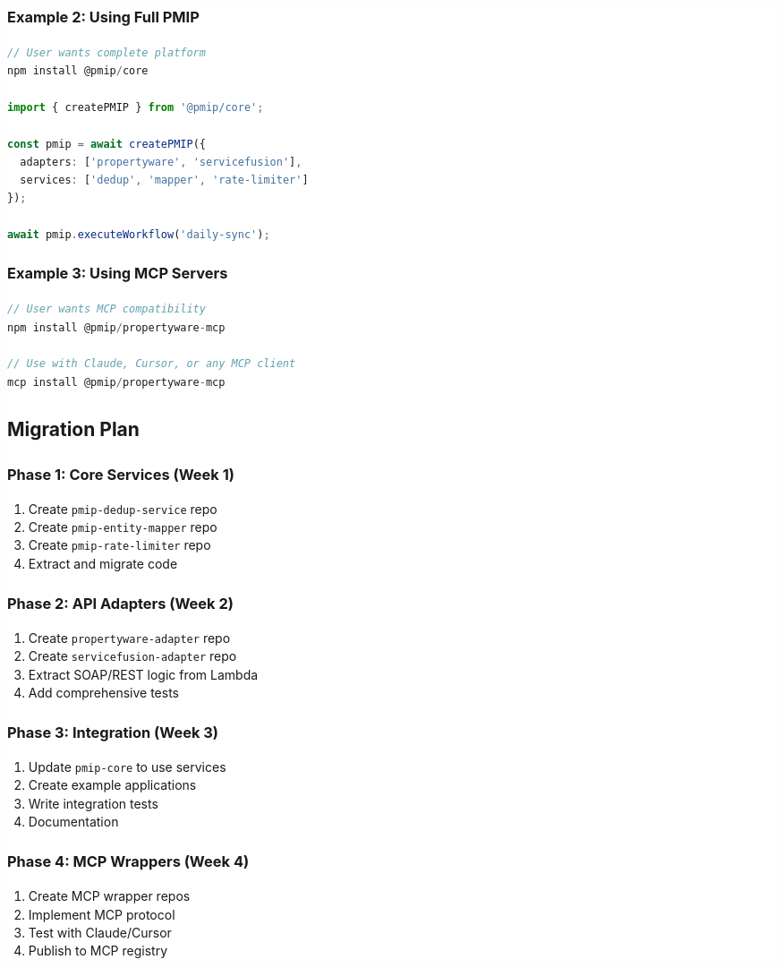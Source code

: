 ### Example 2: Using Full PMIP
```typescript
// User wants complete platform
npm install @pmip/core

import { createPMIP } from '@pmip/core';

const pmip = await createPMIP({
  adapters: ['propertyware', 'servicefusion'],
  services: ['dedup', 'mapper', 'rate-limiter']
});

await pmip.executeWorkflow('daily-sync');
```

### Example 3: Using MCP Servers
```typescript
// User wants MCP compatibility
npm install @pmip/propertyware-mcp

// Use with Claude, Cursor, or any MCP client
mcp install @pmip/propertyware-mcp
```

## Migration Plan

### Phase 1: Core Services (Week 1)
1. Create `pmip-dedup-service` repo
2. Create `pmip-entity-mapper` repo
3. Create `pmip-rate-limiter` repo
4. Extract and migrate code

### Phase 2: API Adapters (Week 2)
1. Create `propertyware-adapter` repo
2. Create `servicefusion-adapter` repo
3. Extract SOAP/REST logic from Lambda
4. Add comprehensive tests

### Phase 3: Integration (Week 3)
1. Update `pmip-core` to use services
2. Create example applications
3. Write integration tests
4. Documentation

### Phase 4: MCP Wrappers (Week 4)
1. Create MCP wrapper repos
2. Implement MCP protocol
3. Test with Claude/Cursor
4. Publish to MCP registry

